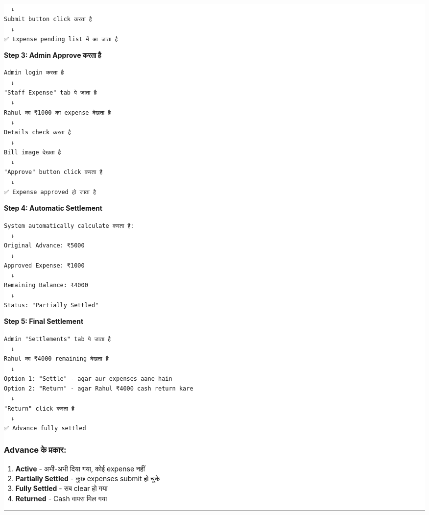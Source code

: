 ```
  ↓
Submit button click करता है
  ↓
✅ Expense pending list में आ जाता है
```

**Step 3: Admin Approve करता है**
```
Admin login करता है
  ↓
"Staff Expense" tab पे जाता है
  ↓
Rahul का ₹1000 का expense देखता है
  ↓
Details check करता है
  ↓
Bill image देखता है
  ↓
"Approve" button click करता है
  ↓
✅ Expense approved हो जाता है
```

**Step 4: Automatic Settlement**
```
System automatically calculate करता है:
  ↓
Original Advance: ₹5000
  ↓
Approved Expense: ₹1000
  ↓
Remaining Balance: ₹4000
  ↓
Status: "Partially Settled"
```

**Step 5: Final Settlement**
```
Admin "Settlements" tab पे जाता है
  ↓
Rahul का ₹4000 remaining देखता है
  ↓
Option 1: "Settle" - agar aur expenses aane hain
Option 2: "Return" - agar Rahul ₹4000 cash return kare
  ↓
"Return" click करता है
  ↓
✅ Advance fully settled
```

### Advance के प्रकार:

1. **Active** - अभी-अभी दिया गया, कोई expense नहीं
2. **Partially Settled** - कुछ expenses submit हो चुके
3. **Fully Settled** - सब clear हो गया
4. **Returned** - Cash वापस मिल गया

---
